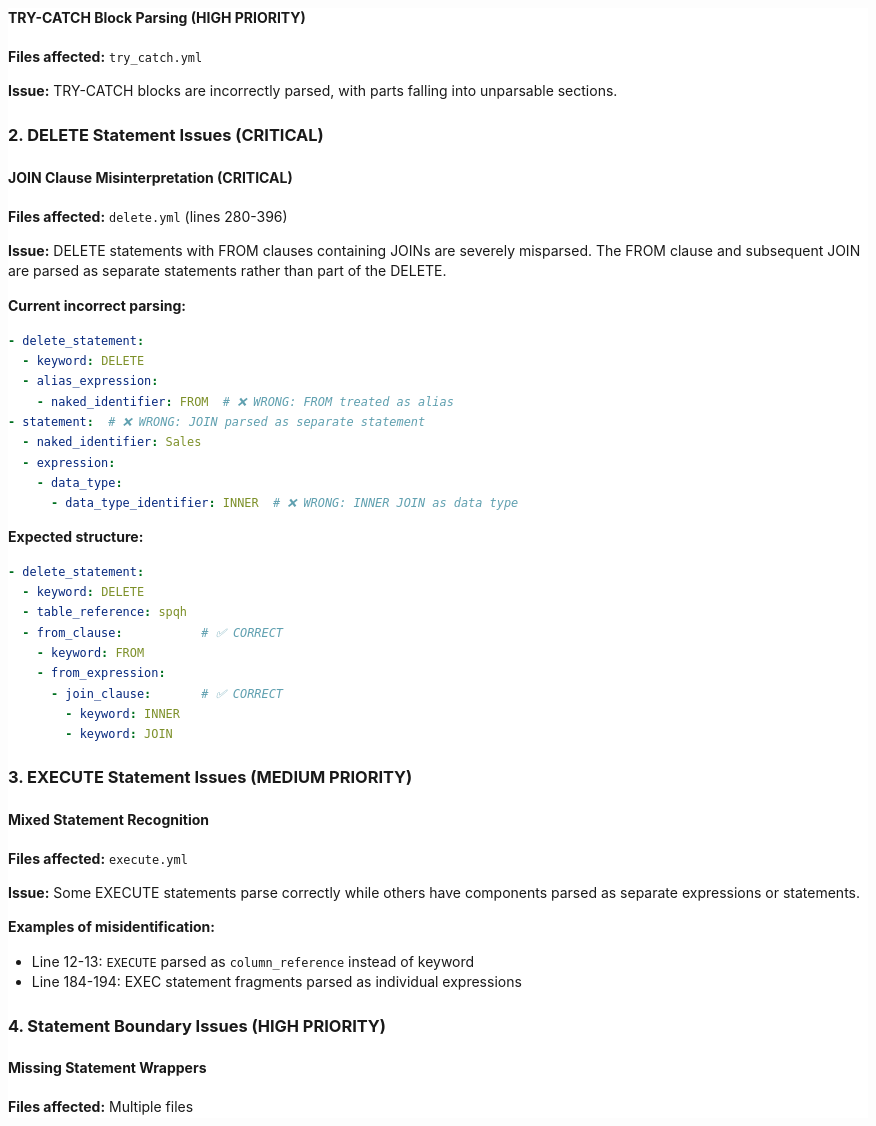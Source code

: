 #### TRY-CATCH Block Parsing (HIGH PRIORITY)
**Files affected:** `try_catch.yml`

**Issue:** TRY-CATCH blocks are incorrectly parsed, with parts falling into unparsable sections.

### 2. DELETE Statement Issues (CRITICAL)

#### JOIN Clause Misinterpretation (CRITICAL)
**Files affected:** `delete.yml` (lines 280-396)

**Issue:** DELETE statements with FROM clauses containing JOINs are severely misparsed. The FROM clause and subsequent JOIN are parsed as separate statements rather than part of the DELETE.

**Current incorrect parsing:**
```yaml
- delete_statement:
  - keyword: DELETE
  - alias_expression:
    - naked_identifier: FROM  # ❌ WRONG: FROM treated as alias
- statement:  # ❌ WRONG: JOIN parsed as separate statement
  - naked_identifier: Sales
  - expression:
    - data_type:
      - data_type_identifier: INNER  # ❌ WRONG: INNER JOIN as data type
```

**Expected structure:**
```yaml
- delete_statement:
  - keyword: DELETE
  - table_reference: spqh
  - from_clause:           # ✅ CORRECT
    - keyword: FROM
    - from_expression:
      - join_clause:       # ✅ CORRECT
        - keyword: INNER
        - keyword: JOIN
```

### 3. EXECUTE Statement Issues (MEDIUM PRIORITY)

#### Mixed Statement Recognition
**Files affected:** `execute.yml`

**Issue:** Some EXECUTE statements parse correctly while others have components parsed as separate expressions or statements.

**Examples of misidentification:**
- Line 12-13: `EXECUTE` parsed as `column_reference` instead of keyword
- Line 184-194: EXEC statement fragments parsed as individual expressions

### 4. Statement Boundary Issues (HIGH PRIORITY)

#### Missing Statement Wrappers
**Files affected:** Multiple files
